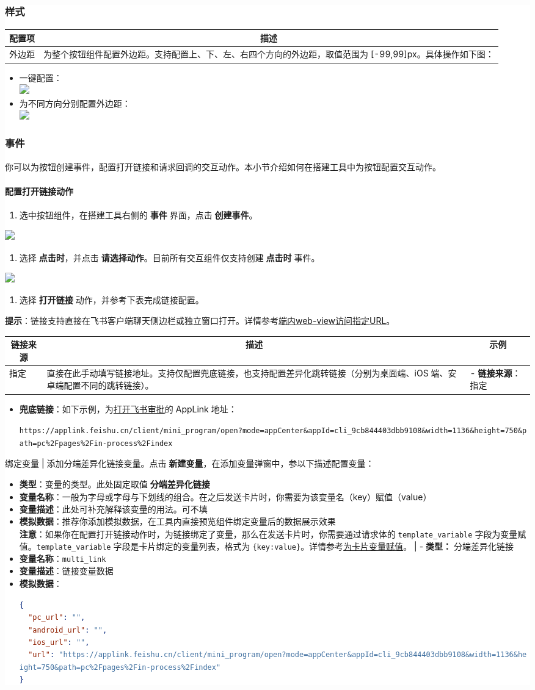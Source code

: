 ### 样式

配置项 | 描述
--- | ---
外边距 | 为整个按钮组件配置外边距。支持配置上、下、左、右四个方向的外边距，取值范围为 [-99,99]px。具体操作如下图：  
- 一键配置：  
  ![](https://sf3-cn.feishucdn.com/obj/open-platform-opendoc/e8e025534d62274e4323d6a47a606597_iUj2EcDiut.gif?height=332&lazyload=true&maxWidth=600&width=1540)  
- 为不同方向分别配置外边距：  
    ![](https://sf3-cn.feishucdn.com/obj/open-platform-opendoc/2e4167f894d77f157fbc5332a0742298_INXSPhGbO2.gif?height=466&lazyload=true&maxWidth=600&width=1550)

### 事件

你可以为按钮创建事件，配置打开链接和请求回调的交互动作。本小节介绍如何在搭建工具中为按钮配置交互动作。

#### **配置打开链接动作**

1. 选中按钮组件，在搭建工具右侧的 **事件** 界面，点击 **创建事件**。

![](https://sf3-cn.feishucdn.com/obj/open-platform-opendoc/26d6b6389ba56905780657d3914692f8_t5NzxDiVmr.png?height=1416&lazyload=true&maxWidth=600&width=2882)
1. 选择 **点击时**，并点击 **请选择动作**。目前所有交互组件仅支持创建 **点击时** 事件。

![](https://sf3-cn.feishucdn.com/obj/open-platform-opendoc/36a10164cdb3547ffbc4804c7ed31fb3_WeNvH4AgU4.png?height=560&lazyload=true&maxWidth=600&width=2882)

1. 选择 **打开链接** 动作，并参考下表完成链接配置。

**提示**：链接支持直接在飞书客户端聊天侧边栏或独立窗口打开。详情参考[端内web-view访问指定URL](https://open.feishu.cn/document/uAjLw4CM/uYjL24iN/applink-protocol/supported-protocol/open-the-web-view-in-feishu-to-access-the-specified-url)。

链接来源 | 描述 | 示例
--- | --- | ---
指定 | 直接在此手动填写链接地址。支持仅配置兜底链接，也支持配置差异化跳转链接（分别为桌面端、iOS 端、安卓端配置不同的跳转链接）。 | - **链接来源**：指定  
- **兜底链接**：如下示例，为[打开飞书审批](https://open.feishu.cn/document/uAjLw4CM/uYjL24iN/applink-protocol/supported-protocol/open-an-approval-page)的 AppLink 地址：  
  ```markdown  
  https://applink.feishu.cn/client/mini_program/open?mode=appCenter&appId=cli_9cb844403dbb9108&width=1136&height=750&path=pc%2Fpages%2Fin-process%2Findex  
  ```
绑定变量 | 添加分端差异化链接变量。点击 **新建变量**，在添加变量弹窗中，参以下描述配置变量：  
- **类型**：变量的类型。此处固定取值 **分端差异化链接**  
- **变量名称**：一般为字母或字母与下划线的组合。在之后发送卡片时，你需要为该变量名（key）赋值（value）  
- **变量描述**：此处可补充解释该变量的用法。可不填  
- **模拟数据**：推荐你添加模拟数据，在工具内直接预览组件绑定变量后的数据展示效果  
**注意**：如果你在配置打开链接动作时，为链接绑定了变量，那么在发送卡片时，你需要通过请求体的 `template_variable` 字段为变量赋值。`template_variable` 字段是卡片绑定的变量列表，格式为 `{key:value}`。详情参考[为卡片变量赋值](https://open.feishu.cn/document/uAjLw4CM/ukzMukzMukzM/feishu-cards/feishu-card-cardkit/configure-card-variables#a6abb723)。 | - **类型：** 分端差异化链接  
- **变量名称**：`multi_link`  
- **变量描述**：链接变量数据  
- **模拟数据**：  
  ```json  
  {  
    "pc_url": "",  
    "android_url": "",  
    "ios_url": "",  
    "url": "https://applink.feishu.cn/client/mini_program/open?mode=appCenter&appId=cli_9cb844403dbb9108&width=1136&height=750&path=pc%2Fpages%2Fin-process%2Findex"  
  }  
  ```
